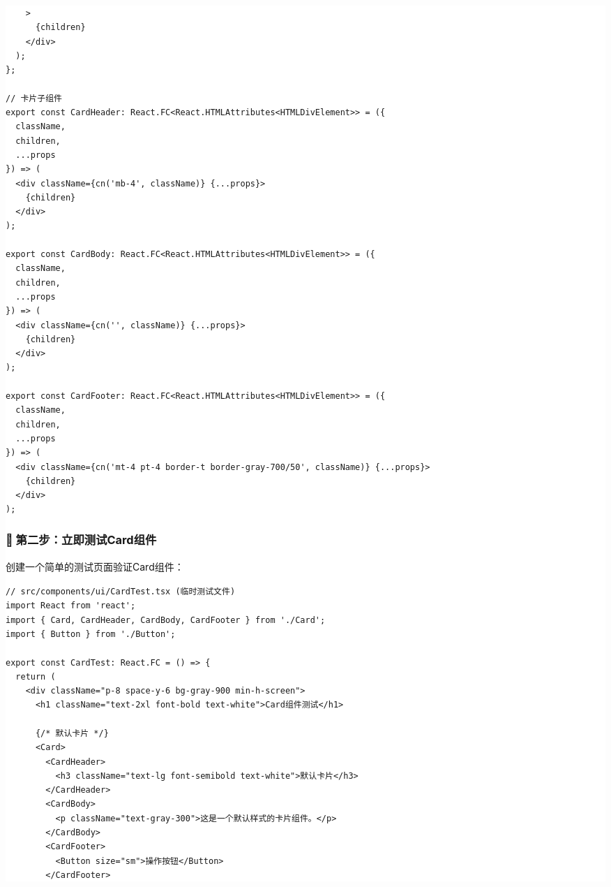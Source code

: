 ```tsx
    >
      {children}
    </div>
  );
};

// 卡片子组件
export const CardHeader: React.FC<React.HTMLAttributes<HTMLDivElement>> = ({
  className,
  children,
  ...props
}) => (
  <div className={cn('mb-4', className)} {...props}>
    {children}
  </div>
);

export const CardBody: React.FC<React.HTMLAttributes<HTMLDivElement>> = ({
  className,
  children,
  ...props
}) => (
  <div className={cn('', className)} {...props}>
    {children}
  </div>
);

export const CardFooter: React.FC<React.HTMLAttributes<HTMLDivElement>> = ({
  className,
  children,
  ...props
}) => (
  <div className={cn('mt-4 pt-4 border-t border-gray-700/50', className)} {...props}>
    {children}
  </div>
);
```

### 🔄 第二步：立即测试Card组件

创建一个简单的测试页面验证Card组件：

```tsx
// src/components/ui/CardTest.tsx (临时测试文件)
import React from 'react';
import { Card, CardHeader, CardBody, CardFooter } from './Card';
import { Button } from './Button';

export const CardTest: React.FC = () => {
  return (
    <div className="p-8 space-y-6 bg-gray-900 min-h-screen">
      <h1 className="text-2xl font-bold text-white">Card组件测试</h1>
      
      {/* 默认卡片 */}
      <Card>
        <CardHeader>
          <h3 className="text-lg font-semibold text-white">默认卡片</h3>
        </CardHeader>
        <CardBody>
          <p className="text-gray-300">这是一个默认样式的卡片组件。</p>
        </CardBody>
        <CardFooter>
          <Button size="sm">操作按钮</Button>
        </CardFooter>
```